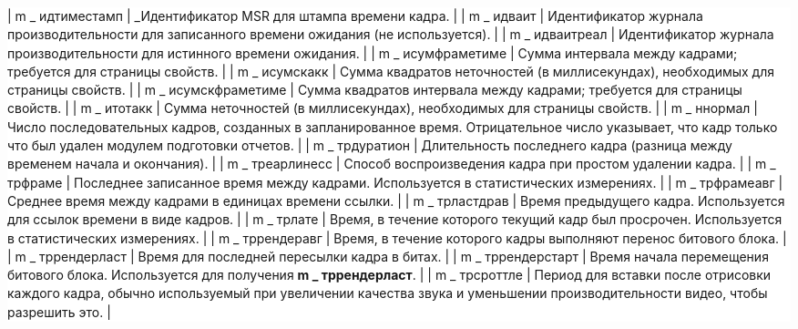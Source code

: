 | m \_ идтиместамп                                                                         | \_Идентификатор MSR для штампа времени кадра.                                                                                                                                                                                                      |
| m \_ идваит                                                                              | Идентификатор журнала производительности для записанного времени ожидания (не используется).                                                                                                                                                                      |
| m \_ идваитреал                                                                          | Идентификатор журнала производительности для истинного времени ожидания.                                                                                                                                                                                   |
| m \_ исумфраметиме                                                                       | Сумма интервала между кадрами; требуется для страницы свойств.                                                                                                                                                                           |
| m \_ исумскакк                                                                           | Сумма квадратов неточностей (в миллисекундах), необходимых для страницы свойств.                                                                                                                                                 |
| m \_ исумскфраметиме                                                                     | Сумма квадратов интервала между кадрами; требуется для страницы свойств.                                                                                                                                                                |
| m \_ итотакк                                                                             | Сумма неточностей (в миллисекундах), необходимых для страницы свойств.                                                                                                                                                                |
| m \_ ннормал                                                                             | Число последовательных кадров, созданных в запланированное время. Отрицательное число указывает, что кадр только что был удален модулем подготовки отчетов.                                                                                          |
| m \_ трдуратион                                                                          | Длительность последнего кадра (разница между временем начала и окончания).                                                                                                                                                             |
| m \_ треарлинесс                                                                         | Способ воспроизведения кадра при простом удалении кадра.                                                                                                                                                        |
| m \_ трфраме                                                                             | Последнее записанное время между кадрами. Используется в статистических измерениях.                                                                                                                                                        |
| m \_ трфрамеавг                                                                          | Среднее время между кадрами в единицах времени ссылки.                                                                                                                                                                                     |
| m \_ трластдрав                                                                          | Время предыдущего кадра. Используется для ссылок времени в виде кадров.                                                                                                                                                                         |
| m \_ трлате                                                                              | Время, в течение которого текущий кадр был просрочен. Используется в статистических измерениях.                                                                                                                                                    |
| m \_ тррендеравг                                                                         | Время, в течение которого кадры выполняют перенос битового блока.                                                                                                                                                                       |
| m \_ тррендерласт                                                                        | Время для последней пересылки кадра в битах.                                                                                                                                                                                          |
| m \_ тррендерстарт                                                                       | Время начала перемещения битового блока. Используется для получения **m \_ тррендерласт**.                                                                                                                                                                |
| m \_ трсроттле                                                                          | Период для вставки после отрисовки каждого кадра, обычно используемый при увеличении качества звука и уменьшении производительности видео, чтобы разрешить это.                                                                             |